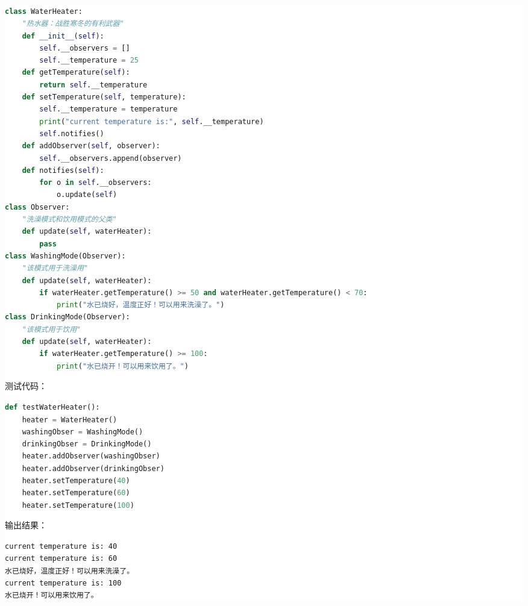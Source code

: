 ```python
class WaterHeater:
    "热水器：战胜寒冬的有利武器"
    def __init__(self):
        self.__observers = []
        self.__temperature = 25
    def getTemperature(self):
        return self.__temperature
    def setTemperature(self, temperature):
        self.__temperature = temperature
        print("current temperature is:", self.__temperature)
        self.notifies()
    def addObserver(self, observer):
        self.__observers.append(observer)
    def notifies(self):
        for o in self.__observers:
            o.update(self)
class Observer:
    "洗澡模式和饮用模式的父类"
    def update(self, waterHeater):
        pass
class WashingMode(Observer):
    "该模式用于洗澡用"
    def update(self, waterHeater):
        if waterHeater.getTemperature() >= 50 and waterHeater.getTemperature() < 70:
            print("水已烧好，温度正好！可以用来洗澡了。")
class DrinkingMode(Observer):
    "该模式用于饮用"
    def update(self, waterHeater):
        if waterHeater.getTemperature() >= 100:
            print("水已烧开！可以用来饮用了。")
```

测试代码：

```python
def testWaterHeater():
    heater = WaterHeater()
    washingObser = WashingMode()
    drinkingObser = DrinkingMode()
    heater.addObserver(washingObser)
    heater.addObserver(drinkingObser)
    heater.setTemperature(40)
    heater.setTemperature(60)
    heater.setTemperature(100)
```

输出结果：

```
current temperature is: 40
current temperature is: 60
水已烧好，温度正好！可以用来洗澡了。
current temperature is: 100
水已烧开！可以用来饮用了。
```
